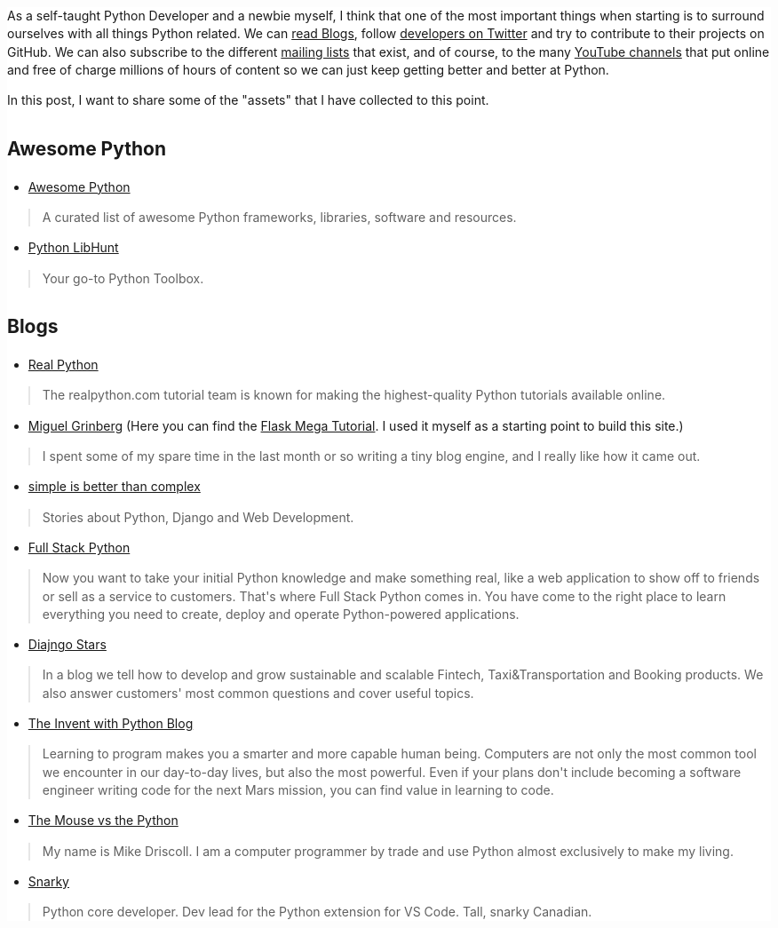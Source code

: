 As a self-taught Python Developer and a newbie myself, I think that one of the most important things when starting is to surround ourselves with all things Python related. We can [read Blogs](#Blogs), follow [developers on Twitter](#Twitter) and try to contribute to their projects on GitHub. We can also subscribe to the different [mailing lists](#Weekly-Mailing-Lists) that exist, and of course, to the many [YouTube channels](#YouTube) that put online and free of charge millions of hours of content so we can just keep getting better and better at Python.

In this post, I want to share some of the "assets" that I have collected to this point.

## Awesome Python

- [Awesome Python](https://awesome-python.com/)
> A curated list of awesome Python frameworks, libraries, software and resources.

- [Python LibHunt](https://python.libhunt.com/)
> Your go-to Python Toolbox.

## Blogs

- [Real Python](https://realpython.com/)
> The realpython.com tutorial team is known for making the highest-quality Python tutorials available online.

- [Miguel Grinberg](https://blog.miguelgrinberg.com/index) (Here you can find the [Flask Mega Tutorial](https://blog.miguelgrinberg.com/post/the-flask-mega-tutorial-part-i-hello-world). I used it myself as a starting point to build this site.)
> I spent some of my spare time in the last month or so writing a tiny blog engine, and I really like how it came out.

- [simple is better than complex ](https://simpleisbetterthancomplex.com/)
> Stories about Python, Django and Web Development.

- [Full Stack Python](https://www.fullstackpython.com/blog.html)
> Now you want to take your initial Python knowledge and make something real, like a web application to show off to friends or sell as a service to customers. That's where Full Stack Python comes in. You have come to the right place to learn everything you need to create, deploy and operate Python-powered applications.

- [Diajngo Stars](https://djangostars.com/blog/)
> In a blog we tell how to develop and grow sustainable and scalable Fintech, Taxi&Transportation and Booking products. We also answer customers' most common questions and cover useful topics. 

- [The Invent with Python Blog](https://inventwithpython.com/blog/)
> Learning to program makes you a smarter and more capable human being. Computers are not only the most common tool we encounter in our day-to-day lives, but also the most powerful. Even if your plans don't include becoming a software engineer writing code for the next Mars mission, you can find value in learning to code.

- [The Mouse vs the Python](https://www.blog.pythonlibrary.org/)
> My name is Mike Driscoll. I am a computer programmer by trade and use Python almost exclusively to make my living. 

- [Snarky](https://snarky.ca/)
> Python core developer. Dev lead for the Python extension for VS Code. Tall, snarky Canadian.
